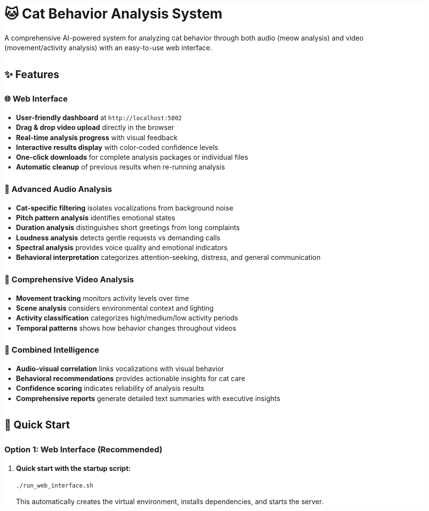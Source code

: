 # 🐱 Cat Behavior Analysis System

A comprehensive AI-powered system for analyzing cat behavior through both audio (meow analysis) and video (movement/activity analysis) with an easy-to-use web interface.

## ✨ Features

### 🌐 Web Interface

- **User-friendly dashboard** at `http://localhost:5002`
- **Drag & drop video upload** directly in the browser
- **Real-time analysis progress** with visual feedback
- **Interactive results display** with color-coded confidence levels
- **One-click downloads** for complete analysis packages or individual files
- **Automatic cleanup** of previous results when re-running analysis

### 🎵 Advanced Audio Analysis

- **Cat-specific filtering** isolates vocalizations from background noise
- **Pitch pattern analysis** identifies emotional states
- **Duration analysis** distinguishes short greetings from long complaints
- **Loudness analysis** detects gentle requests vs demanding calls
- **Spectral analysis** provides voice quality and emotional indicators
- **Behavioral interpretation** categorizes attention-seeking, distress, and general communication

### 🎥 Comprehensive Video Analysis

- **Movement tracking** monitors activity levels over time
- **Scene analysis** considers environmental context and lighting
- **Activity classification** categorizes high/medium/low activity periods
- **Temporal patterns** shows how behavior changes throughout videos

### 🧠 Combined Intelligence

- **Audio-visual correlation** links vocalizations with visual behavior
- **Behavioral recommendations** provides actionable insights for cat care
- **Confidence scoring** indicates reliability of analysis results
- **Comprehensive reports** generate detailed text summaries with executive insights

## 🚀 Quick Start

### Option 1: Web Interface (Recommended)

1. **Quick start with the startup script:**

   ```bash
   ./run_web_interface.sh
   ```

   This automatically creates the virtual environment, installs dependencies, and starts the server.

